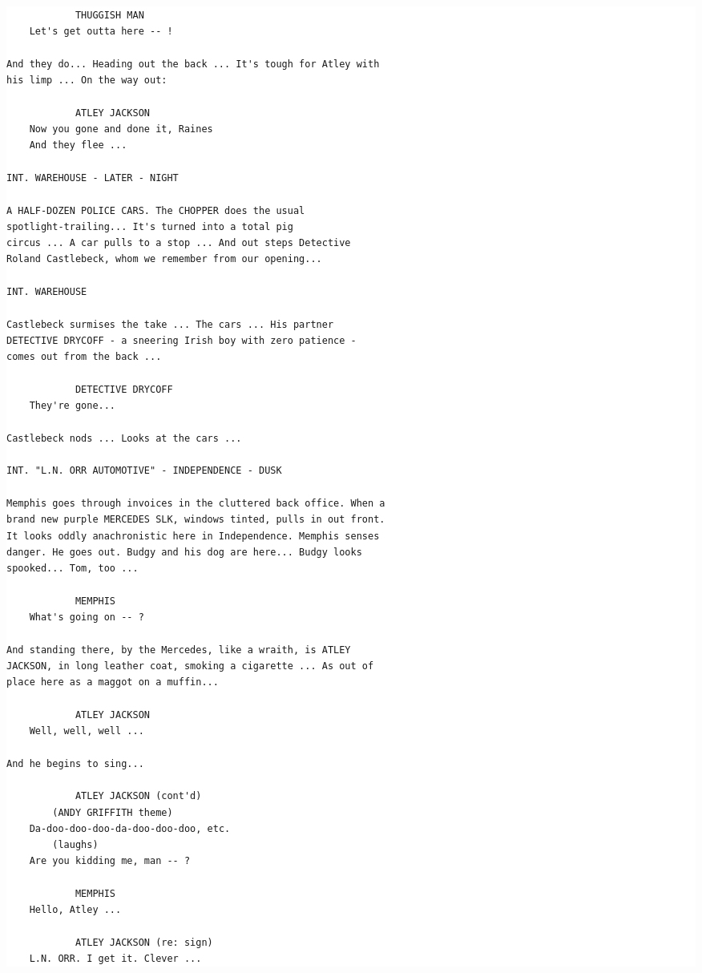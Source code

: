 				THUGGISH MAN
		Let's get outta here -- !

	And they do... Heading out the back ... It's tough for Atley with
	his limp ... On the way out:

				ATLEY JACKSON
		Now you gone and done it, Raines
		And they flee ...

	INT. WAREHOUSE - LATER - NIGHT

	A HALF-DOZEN POLICE CARS. The CHOPPER does the usual
	spotlight-trailing... It's turned into a total pig
	circus ... A car pulls to a stop ... And out steps Detective
	Roland Castlebeck, whom we remember from our opening...

	INT. WAREHOUSE

	Castlebeck surmises the take ... The cars ... His partner
	DETECTIVE DRYCOFF - a sneering Irish boy with zero patience -
	comes out from the back ...

				DETECTIVE DRYCOFF
		They're gone...

	Castlebeck nods ... Looks at the cars ...

	INT. "L.N. ORR AUTOMOTIVE" - INDEPENDENCE - DUSK

	Memphis goes through invoices in the cluttered back office. When a
	brand new purple MERCEDES SLK, windows tinted, pulls in out front.
	It looks oddly anachronistic here in Independence. Memphis senses
	danger. He goes out. Budgy and his dog are here... Budgy looks
	spooked... Tom, too ...

				MEMPHIS
		What's going on -- ?

	And standing there, by the Mercedes, like a wraith, is ATLEY
	JACKSON, in long leather coat, smoking a cigarette ... As out of
	place here as a maggot on a muffin...

				ATLEY JACKSON
		Well, well, well ...

	And he begins to sing...

				ATLEY JACKSON (cont'd)
			(ANDY GRIFFITH theme)
		Da-doo-doo-doo-da-doo-doo-doo, etc.
			(laughs)
		Are you kidding me, man -- ?

				MEMPHIS
		Hello, Atley ...

				ATLEY JACKSON (re: sign)
		L.N. ORR. I get it. Clever ...
